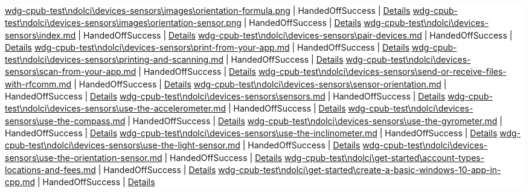  [wdg-cpub-test\ndolci\devices-sensors\images\orientation-formula.png](https://github.com/OpenLocalizationOrg/wdg-cpub-test/blob/41820f626337ff90a64a44e1a48fe425239db86c/wdg-cpub-test/ndolci/devices-sensors/images/orientation-formula.png) | HandedOffSuccess | [Details](#7245ab445177e9240f9294539c5fa108ccf52add123)
 [wdg-cpub-test\ndolci\devices-sensors\images\orientation-sensor.png](https://github.com/OpenLocalizationOrg/wdg-cpub-test/blob/41820f626337ff90a64a44e1a48fe425239db86c/wdg-cpub-test/ndolci/devices-sensors/images/orientation-sensor.png) | HandedOffSuccess | [Details](#7551619cd5856be67a81dd891dd7b75cafa45877124)
 [wdg-cpub-test\ndolci\devices-sensors\index.md](https://github.com/OpenLocalizationOrg/wdg-cpub-test/blob/41820f626337ff90a64a44e1a48fe425239db86c/wdg-cpub-test/ndolci/devices-sensors/index.md) | HandedOffSuccess | [Details](#ed2e8f2a6446157d8b9e8203187c2511de67c2b0125)
 [wdg-cpub-test\ndolci\devices-sensors\pair-devices.md](https://github.com/OpenLocalizationOrg/wdg-cpub-test/blob/41820f626337ff90a64a44e1a48fe425239db86c/wdg-cpub-test/ndolci/devices-sensors/pair-devices.md) | HandedOffSuccess | [Details](#b699966ff42592315712b31af9cb988f1bf491c4126)
 [wdg-cpub-test\ndolci\devices-sensors\print-from-your-app.md](https://github.com/OpenLocalizationOrg/wdg-cpub-test/blob/41820f626337ff90a64a44e1a48fe425239db86c/wdg-cpub-test/ndolci/devices-sensors/print-from-your-app.md) | HandedOffSuccess | [Details](#1c87aafa49fcda98adb14d3c24547f5f99f2c686127)
 [wdg-cpub-test\ndolci\devices-sensors\printing-and-scanning.md](https://github.com/OpenLocalizationOrg/wdg-cpub-test/blob/41820f626337ff90a64a44e1a48fe425239db86c/wdg-cpub-test/ndolci/devices-sensors/printing-and-scanning.md) | HandedOffSuccess | [Details](#ae20f9950305c6993d40fcb1056b5ba2a6bbb777128)
 [wdg-cpub-test\ndolci\devices-sensors\scan-from-your-app.md](https://github.com/OpenLocalizationOrg/wdg-cpub-test/blob/41820f626337ff90a64a44e1a48fe425239db86c/wdg-cpub-test/ndolci/devices-sensors/scan-from-your-app.md) | HandedOffSuccess | [Details](#4c3e627e012ab8de22ced3409fbfe90e6874a4c6129)
 [wdg-cpub-test\ndolci\devices-sensors\send-or-receive-files-with-rfcomm.md](https://github.com/OpenLocalizationOrg/wdg-cpub-test/blob/41820f626337ff90a64a44e1a48fe425239db86c/wdg-cpub-test/ndolci/devices-sensors/send-or-receive-files-with-rfcomm.md) | HandedOffSuccess | [Details](#c0dca85e790f9ee5a341df0a26425eef4f8c2af4130)
 [wdg-cpub-test\ndolci\devices-sensors\sensor-orientation.md](https://github.com/OpenLocalizationOrg/wdg-cpub-test/blob/41820f626337ff90a64a44e1a48fe425239db86c/wdg-cpub-test/ndolci/devices-sensors/sensor-orientation.md) | HandedOffSuccess | [Details](#82667297691be83e91bde76fd47c8521e9c572d5131)
 [wdg-cpub-test\ndolci\devices-sensors\sensors.md](https://github.com/OpenLocalizationOrg/wdg-cpub-test/blob/41820f626337ff90a64a44e1a48fe425239db86c/wdg-cpub-test/ndolci/devices-sensors/sensors.md) | HandedOffSuccess | [Details](#fd4c27b6fbef674c5c4f63b01083db888cdd1fe6132)
 [wdg-cpub-test\ndolci\devices-sensors\use-the-accelerometer.md](https://github.com/OpenLocalizationOrg/wdg-cpub-test/blob/41820f626337ff90a64a44e1a48fe425239db86c/wdg-cpub-test/ndolci/devices-sensors/use-the-accelerometer.md) | HandedOffSuccess | [Details](#ff7cf9d6a8f71496688b8f1daabf928c6265ed30133)
 [wdg-cpub-test\ndolci\devices-sensors\use-the-compass.md](https://github.com/OpenLocalizationOrg/wdg-cpub-test/blob/41820f626337ff90a64a44e1a48fe425239db86c/wdg-cpub-test/ndolci/devices-sensors/use-the-compass.md) | HandedOffSuccess | [Details](#c6694ef614387b3e68e0f2d1101043520e5ebc72134)
 [wdg-cpub-test\ndolci\devices-sensors\use-the-gyrometer.md](https://github.com/OpenLocalizationOrg/wdg-cpub-test/blob/41820f626337ff90a64a44e1a48fe425239db86c/wdg-cpub-test/ndolci/devices-sensors/use-the-gyrometer.md) | HandedOffSuccess | [Details](#847b9bafac7af83c5840194c2965418d42fdac42135)
 [wdg-cpub-test\ndolci\devices-sensors\use-the-inclinometer.md](https://github.com/OpenLocalizationOrg/wdg-cpub-test/blob/41820f626337ff90a64a44e1a48fe425239db86c/wdg-cpub-test/ndolci/devices-sensors/use-the-inclinometer.md) | HandedOffSuccess | [Details](#a4e8cf19a03fcaf68b7ddbd99657e8b5e1aa810a136)
 [wdg-cpub-test\ndolci\devices-sensors\use-the-light-sensor.md](https://github.com/OpenLocalizationOrg/wdg-cpub-test/blob/41820f626337ff90a64a44e1a48fe425239db86c/wdg-cpub-test/ndolci/devices-sensors/use-the-light-sensor.md) | HandedOffSuccess | [Details](#23ef6e2231e0cd55f1d342ec7c24c14016f3a61c137)
 [wdg-cpub-test\ndolci\devices-sensors\use-the-orientation-sensor.md](https://github.com/OpenLocalizationOrg/wdg-cpub-test/blob/41820f626337ff90a64a44e1a48fe425239db86c/wdg-cpub-test/ndolci/devices-sensors/use-the-orientation-sensor.md) | HandedOffSuccess | [Details](#2a517942d67a59f7b9ce4449d24a9a4d9ff3471d138)
 [wdg-cpub-test\ndolci\get-started\account-types-locations-and-fees.md](https://github.com/OpenLocalizationOrg/wdg-cpub-test/blob/4fca91783d91b3be989b97d2efaa6eeb22503495/wdg-cpub-test/ndolci/get-started/account-types-locations-and-fees.md) | HandedOffSuccess | [Details](#a811782d50fa2fa17af563769176befbe4cdc15f139)
 [wdg-cpub-test\ndolci\get-started\create-a-basic-windows-10-app-in-cpp.md](https://github.com/OpenLocalizationOrg/wdg-cpub-test/blob/4fca91783d91b3be989b97d2efaa6eeb22503495/wdg-cpub-test/ndolci/get-started/create-a-basic-windows-10-app-in-cpp.md) | HandedOffSuccess | [Details](#17294c2cf635d564b100396040857e391a7d0148140)